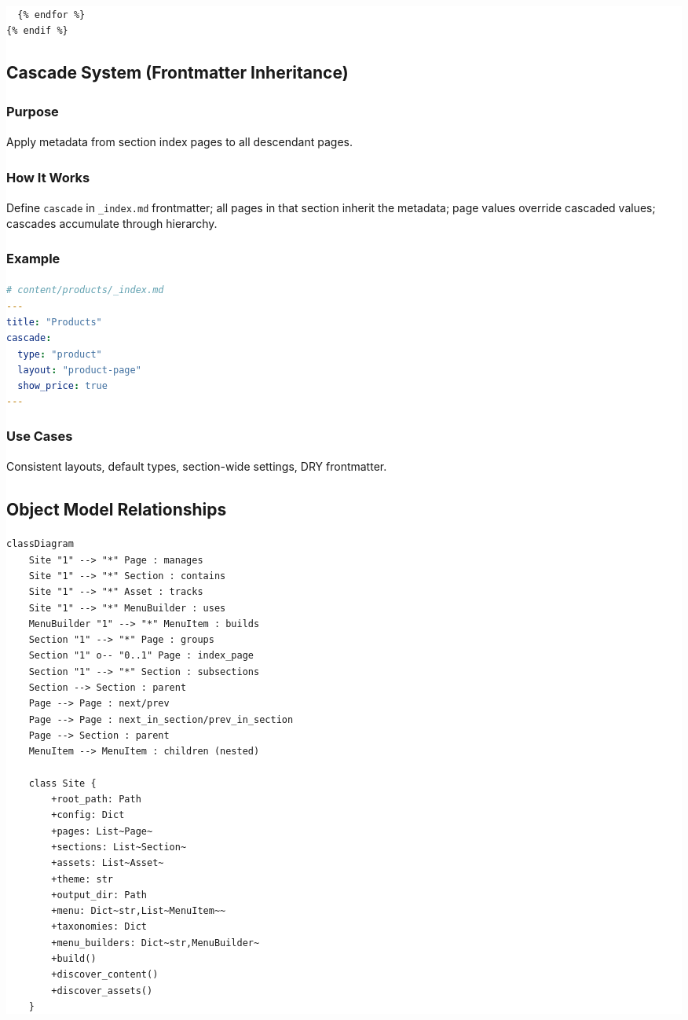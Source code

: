 ```jinja2
  {% endfor %}
{% endif %}
```

## Cascade System (Frontmatter Inheritance)

### Purpose
Apply metadata from section index pages to all descendant pages.

### How It Works
Define `cascade` in `_index.md` frontmatter; all pages in that section inherit the metadata; page values override cascaded values; cascades accumulate through hierarchy.

### Example

```yaml
# content/products/_index.md
---
title: "Products"
cascade:
  type: "product"
  layout: "product-page"
  show_price: true
---
```

### Use Cases
Consistent layouts, default types, section-wide settings, DRY frontmatter.

## Object Model Relationships

```mermaid
classDiagram
    Site "1" --> "*" Page : manages
    Site "1" --> "*" Section : contains
    Site "1" --> "*" Asset : tracks
    Site "1" --> "*" MenuBuilder : uses
    MenuBuilder "1" --> "*" MenuItem : builds
    Section "1" --> "*" Page : groups
    Section "1" o-- "0..1" Page : index_page
    Section "1" --> "*" Section : subsections
    Section --> Section : parent
    Page --> Page : next/prev
    Page --> Page : next_in_section/prev_in_section
    Page --> Section : parent
    MenuItem --> MenuItem : children (nested)

    class Site {
        +root_path: Path
        +config: Dict
        +pages: List~Page~
        +sections: List~Section~
        +assets: List~Asset~
        +theme: str
        +output_dir: Path
        +menu: Dict~str,List~MenuItem~~
        +taxonomies: Dict
        +menu_builders: Dict~str,MenuBuilder~
        +build()
        +discover_content()
        +discover_assets()
    }
```